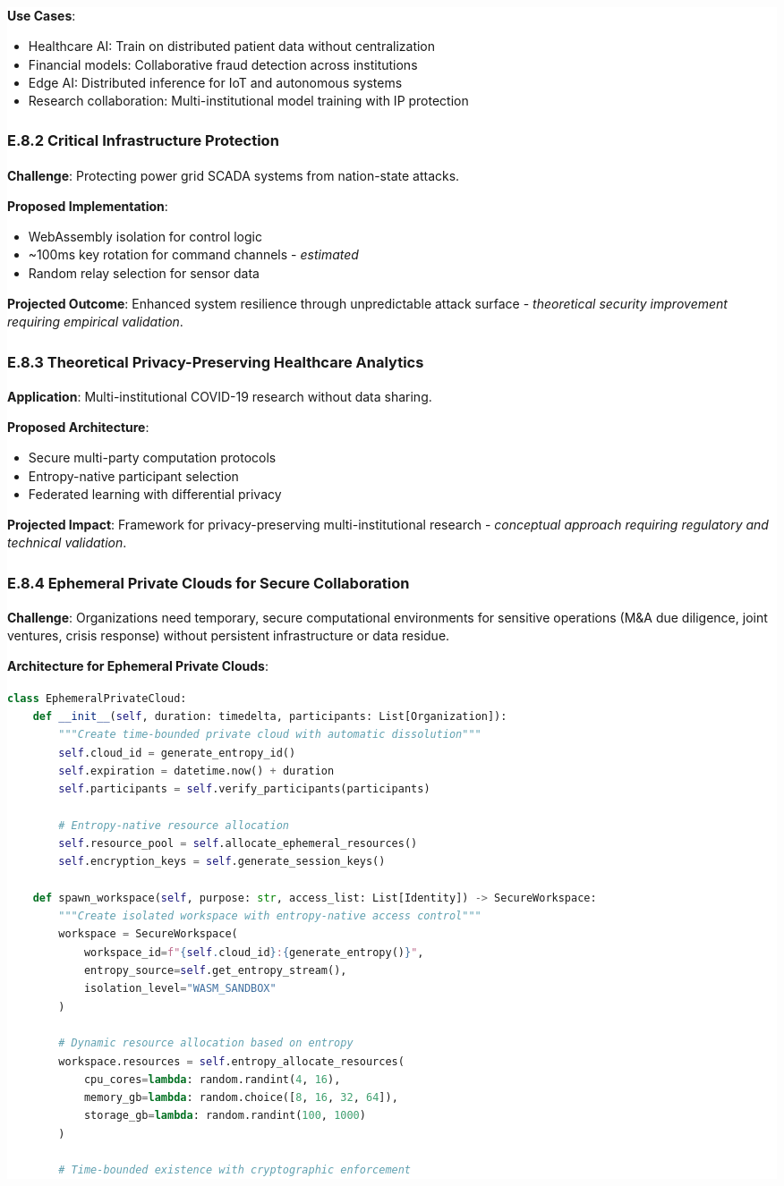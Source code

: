**Use Cases**:
- Healthcare AI: Train on distributed patient data without centralization
- Financial models: Collaborative fraud detection across institutions
- Edge AI: Distributed inference for IoT and autonomous systems
- Research collaboration: Multi-institutional model training with IP protection

### E.8.2 Critical Infrastructure Protection

**Challenge**: Protecting power grid SCADA systems from nation-state attacks.

**Proposed Implementation**:
- WebAssembly isolation for control logic
- ~100ms key rotation for command channels - *estimated*
- Random relay selection for sensor data

**Projected Outcome**: Enhanced system resilience through unpredictable attack surface - *theoretical security improvement requiring empirical validation*.

### E.8.3 Theoretical Privacy-Preserving Healthcare Analytics

**Application**: Multi-institutional COVID-19 research without data sharing.

**Proposed Architecture**:
- Secure multi-party computation protocols
- Entropy-native participant selection
- Federated learning with differential privacy

**Projected Impact**: Framework for privacy-preserving multi-institutional research - *conceptual approach requiring regulatory and technical validation*.

### E.8.4 Ephemeral Private Clouds for Secure Collaboration

**Challenge**: Organizations need temporary, secure computational environments for sensitive operations (M&A due diligence, joint ventures, crisis response) without persistent infrastructure or data residue.

**Architecture for Ephemeral Private Clouds**:

```python
class EphemeralPrivateCloud:
    def __init__(self, duration: timedelta, participants: List[Organization]):
        """Create time-bounded private cloud with automatic dissolution"""
        self.cloud_id = generate_entropy_id()
        self.expiration = datetime.now() + duration
        self.participants = self.verify_participants(participants)
        
        # Entropy-native resource allocation
        self.resource_pool = self.allocate_ephemeral_resources()
        self.encryption_keys = self.generate_session_keys()
        
    def spawn_workspace(self, purpose: str, access_list: List[Identity]) -> SecureWorkspace:
        """Create isolated workspace with entropy-native access control"""
        workspace = SecureWorkspace(
            workspace_id=f"{self.cloud_id}:{generate_entropy()}",
            entropy_source=self.get_entropy_stream(),
            isolation_level="WASM_SANDBOX"
        )
        
        # Dynamic resource allocation based on entropy
        workspace.resources = self.entropy_allocate_resources(
            cpu_cores=lambda: random.randint(4, 16),
            memory_gb=lambda: random.choice([8, 16, 32, 64]),
            storage_gb=lambda: random.randint(100, 1000)
        )
        
        # Time-bounded existence with cryptographic enforcement
```